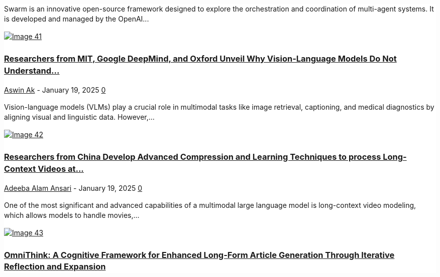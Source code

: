 Swarm is an innovative open-source framework designed to explore the orchestration and coordination of multi-agent systems. It is developed and managed by the OpenAI...

[![Image 41](blob:https://www.marktechpost.com/8587309a395870a3656dbb8bbb71f829)](https://www.marktechpost.com/2025/01/19/researchers-from-mit-google-deepmind-and-oxford-unveil-why-vision-language-models-do-not-understand-negation-and-proposes-a-groundbreaking-solution/ "Researchers from MIT, Google DeepMind, and Oxford Unveil Why Vision-Language Models Do Not Understand Negation and Proposes a Groundbreaking Solution")

### [Researchers from MIT, Google DeepMind, and Oxford Unveil Why Vision-Language Models Do Not Understand...](https://www.marktechpost.com/2025/01/19/researchers-from-mit-google-deepmind-and-oxford-unveil-why-vision-language-models-do-not-understand-negation-and-proposes-a-groundbreaking-solution/ "Researchers from MIT, Google DeepMind, and Oxford Unveil Why Vision-Language Models Do Not Understand Negation and Proposes a Groundbreaking Solution")

[Aswin Ak](https://www.marktechpost.com/author/aswinak/) \- January 19, 2025 [0](https://www.marktechpost.com/2025/01/19/researchers-from-mit-google-deepmind-and-oxford-unveil-why-vision-language-models-do-not-understand-negation-and-proposes-a-groundbreaking-solution/#respond)

Vision-language models (VLMs) play a crucial role in multimodal tasks like image retrieval, captioning, and medical diagnostics by aligning visual and linguistic data. However,...

[![Image 42](blob:https://www.marktechpost.com/8587309a395870a3656dbb8bbb71f829)](https://www.marktechpost.com/2025/01/19/researchers-from-china-develop-advanced-compression-and-learning-techniques-to-process-long-context-videos-at-100-times-less-compute/ "Researchers from China Develop Advanced Compression and Learning Techniques to process  Long-Context Videos at 100 Times Less Compute")

### [Researchers from China Develop Advanced Compression and Learning Techniques to process Long-Context Videos at...](https://www.marktechpost.com/2025/01/19/researchers-from-china-develop-advanced-compression-and-learning-techniques-to-process-long-context-videos-at-100-times-less-compute/ "Researchers from China Develop Advanced Compression and Learning Techniques to process  Long-Context Videos at 100 Times Less Compute")

[Adeeba Alam Ansari](https://www.marktechpost.com/author/adeeba-alam-ansari/) \- January 19, 2025 [0](https://www.marktechpost.com/2025/01/19/researchers-from-china-develop-advanced-compression-and-learning-techniques-to-process-long-context-videos-at-100-times-less-compute/#respond)

One of the most significant and advanced capabilities of a multimodal large language model is long-context video modeling, which allows models to handle movies,...

[![Image 43](blob:https://www.marktechpost.com/8587309a395870a3656dbb8bbb71f829)](https://www.marktechpost.com/2025/01/19/omnithink-a-cognitive-framework-for-enhanced-long-form-article-generation-through-iterative-reflection-and-expansion/ "OmniThink: A Cognitive Framework for Enhanced Long-Form Article Generation Through Iterative Reflection and Expansion")

### [OmniThink: A Cognitive Framework for Enhanced Long-Form Article Generation Through Iterative Reflection and Expansion](https://www.marktechpost.com/2025/01/19/omnithink-a-cognitive-framework-for-enhanced-long-form-article-generation-through-iterative-reflection-and-expansion/ "OmniThink: A Cognitive Framework for Enhanced Long-Form Article Generation Through Iterative Reflection and Expansion")

